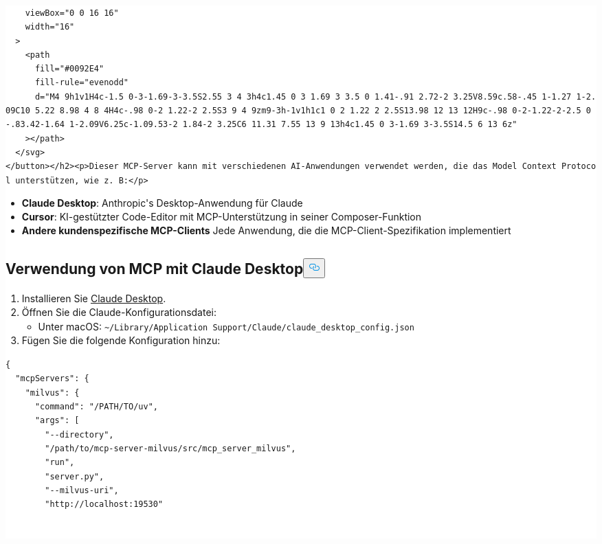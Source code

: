         viewBox="0 0 16 16"
        width="16"
      >
        <path
          fill="#0092E4"
          fill-rule="evenodd"
          d="M4 9h1v1H4c-1.5 0-3-1.69-3-3.5S2.55 3 4 3h4c1.45 0 3 1.69 3 3.5 0 1.41-.91 2.72-2 3.25V8.59c.58-.45 1-1.27 1-2.09C10 5.22 8.98 4 8 4H4c-.98 0-2 1.22-2 2.5S3 9 4 9zm9-3h-1v1h1c1 0 2 1.22 2 2.5S13.98 12 13 12H9c-.98 0-2-1.22-2-2.5 0-.83.42-1.64 1-2.09V6.25c-1.09.53-2 1.84-2 3.25C6 11.31 7.55 13 9 13h4c1.45 0 3-1.69 3-3.5S14.5 6 13 6z"
        ></path>
      </svg>
    </button></h2><p>Dieser MCP-Server kann mit verschiedenen AI-Anwendungen verwendet werden, die das Model Context Protocol unterstützen, wie z. B:</p>
<ul>
<li><strong>Claude Desktop</strong>: Anthropic's Desktop-Anwendung für Claude</li>
<li><strong>Cursor</strong>: KI-gestützter Code-Editor mit MCP-Unterstützung in seiner Composer-Funktion</li>
<li><strong>Andere kundenspezifische MCP-Clients</strong> Jede Anwendung, die die MCP-Client-Spezifikation implementiert</li>
</ul>
<h2 id="Using-MCP-with-Claude-Desktop" class="common-anchor-header">Verwendung von MCP mit Claude Desktop<button data-href="#Using-MCP-with-Claude-Desktop" class="anchor-icon" translate="no">
      <svg translate="no"
        aria-hidden="true"
        focusable="false"
        height="20"
        version="1.1"
        viewBox="0 0 16 16"
        width="16"
      >
        <path
          fill="#0092E4"
          fill-rule="evenodd"
          d="M4 9h1v1H4c-1.5 0-3-1.69-3-3.5S2.55 3 4 3h4c1.45 0 3 1.69 3 3.5 0 1.41-.91 2.72-2 3.25V8.59c.58-.45 1-1.27 1-2.09C10 5.22 8.98 4 8 4H4c-.98 0-2 1.22-2 2.5S3 9 4 9zm9-3h-1v1h1c1 0 2 1.22 2 2.5S13.98 12 13 12H9c-.98 0-2-1.22-2-2.5 0-.83.42-1.64 1-2.09V6.25c-1.09.53-2 1.84-2 3.25C6 11.31 7.55 13 9 13h4c1.45 0 3-1.69 3-3.5S14.5 6 13 6z"
        ></path>
      </svg>
    </button></h2><ol>
<li>Installieren Sie <a href="https://claude.ai/download">Claude Desktop</a>.</li>
<li>Öffnen Sie die Claude-Konfigurationsdatei:<ul>
<li>Unter macOS: <code translate="no">~/Library/Application Support/Claude/claude_desktop_config.json</code></li>
</ul></li>
<li>Fügen Sie die folgende Konfiguration hinzu:</li>
</ol>
<pre><code translate="no" class="language-json"><span class="hljs-punctuation">{</span>
  <span class="hljs-attr">&quot;mcpServers&quot;</span><span class="hljs-punctuation">:</span> <span class="hljs-punctuation">{</span>
    <span class="hljs-attr">&quot;milvus&quot;</span><span class="hljs-punctuation">:</span> <span class="hljs-punctuation">{</span>
      <span class="hljs-attr">&quot;command&quot;</span><span class="hljs-punctuation">:</span> <span class="hljs-string">&quot;/PATH/TO/uv&quot;</span><span class="hljs-punctuation">,</span>
      <span class="hljs-attr">&quot;args&quot;</span><span class="hljs-punctuation">:</span> <span class="hljs-punctuation">[</span>
        <span class="hljs-string">&quot;--directory&quot;</span><span class="hljs-punctuation">,</span>
        <span class="hljs-string">&quot;/path/to/mcp-server-milvus/src/mcp_server_milvus&quot;</span><span class="hljs-punctuation">,</span>
        <span class="hljs-string">&quot;run&quot;</span><span class="hljs-punctuation">,</span>
        <span class="hljs-string">&quot;server.py&quot;</span><span class="hljs-punctuation">,</span>
        <span class="hljs-string">&quot;--milvus-uri&quot;</span><span class="hljs-punctuation">,</span>
        <span class="hljs-string">&quot;http://localhost:19530&quot;</span>